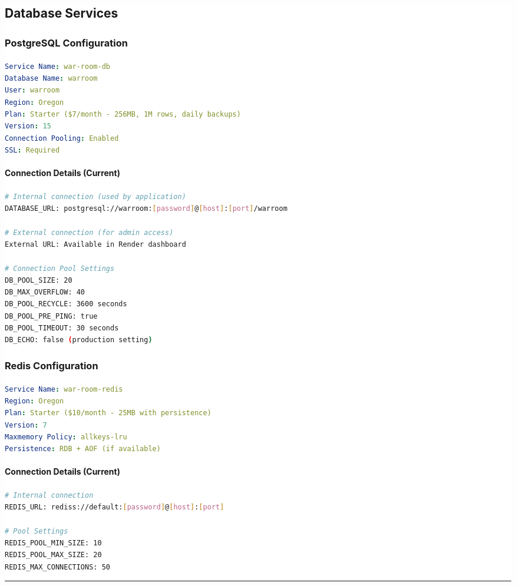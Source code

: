 
## Database Services

### PostgreSQL Configuration
```yaml
Service Name: war-room-db
Database Name: warroom
User: warroom
Region: Oregon
Plan: Starter ($7/month - 256MB, 1M rows, daily backups)
Version: 15
Connection Pooling: Enabled
SSL: Required
```

#### Connection Details (Current)
```bash
# Internal connection (used by application)
DATABASE_URL: postgresql://warroom:[password]@[host]:[port]/warroom

# External connection (for admin access)
External URL: Available in Render dashboard

# Connection Pool Settings
DB_POOL_SIZE: 20
DB_MAX_OVERFLOW: 40
DB_POOL_RECYCLE: 3600 seconds
DB_POOL_PRE_PING: true
DB_POOL_TIMEOUT: 30 seconds
DB_ECHO: false (production setting)
```

### Redis Configuration
```yaml
Service Name: war-room-redis
Region: Oregon
Plan: Starter ($10/month - 25MB with persistence)
Version: 7
Maxmemory Policy: allkeys-lru
Persistence: RDB + AOF (if available)
```

#### Connection Details (Current)
```bash
# Internal connection
REDIS_URL: rediss://default:[password]@[host]:[port]

# Pool Settings
REDIS_POOL_MIN_SIZE: 10
REDIS_POOL_MAX_SIZE: 20
REDIS_MAX_CONNECTIONS: 50
```

---